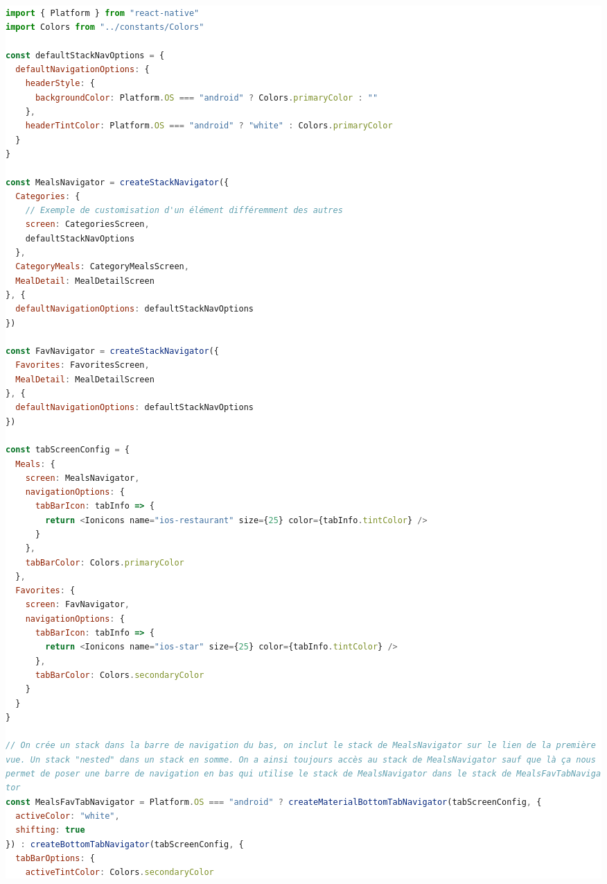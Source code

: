   ```javascript
  import { Platform } from "react-native"
  import Colors from "../constants/Colors"

  const defaultStackNavOptions = {
    defaultNavigationOptions: {
      headerStyle: {
        backgroundColor: Platform.OS === "android" ? Colors.primaryColor : ""
      },
      headerTintColor: Platform.OS === "android" ? "white" : Colors.primaryColor
    }
  }

  const MealsNavigator = createStackNavigator({
    Categories: {
      // Exemple de customisation d'un élément différemment des autres
      screen: CategoriesScreen,
      defaultStackNavOptions
    },
    CategoryMeals: CategoryMealsScreen,
    MealDetail: MealDetailScreen
  }, {
    defaultNavigationOptions: defaultStackNavOptions
  })

  const FavNavigator = createStackNavigator({
    Favorites: FavoritesScreen,
    MealDetail: MealDetailScreen
  }, {
    defaultNavigationOptions: defaultStackNavOptions
  })

  const tabScreenConfig = {
    Meals: {
      screen: MealsNavigator,
      navigationOptions: {
        tabBarIcon: tabInfo => {
          return <Ionicons name="ios-restaurant" size={25} color={tabInfo.tintColor} />
        }
      },
      tabBarColor: Colors.primaryColor
    },
    Favorites: {
      screen: FavNavigator,
      navigationOptions: {
        tabBarIcon: tabInfo => {
          return <Ionicons name="ios-star" size={25} color={tabInfo.tintColor} />
        },
        tabBarColor: Colors.secondaryColor
      }
    }
  }

  // On crée un stack dans la barre de navigation du bas, on inclut le stack de MealsNavigator sur le lien de la première vue. Un stack "nested" dans un stack en somme. On a ainsi toujours accès au stack de MealsNavigator sauf que là ça nous permet de poser une barre de navigation en bas qui utilise le stack de MealsNavigator dans le stack de MealsFavTabNavigator
  const MealsFavTabNavigator = Platform.OS === "android" ? createMaterialBottomTabNavigator(tabScreenConfig, {
    activeColor: "white",
    shifting: true
  }) : createBottomTabNavigator(tabScreenConfig, {
    tabBarOptions: {
      activeTintColor: Colors.secondaryColor
  ```